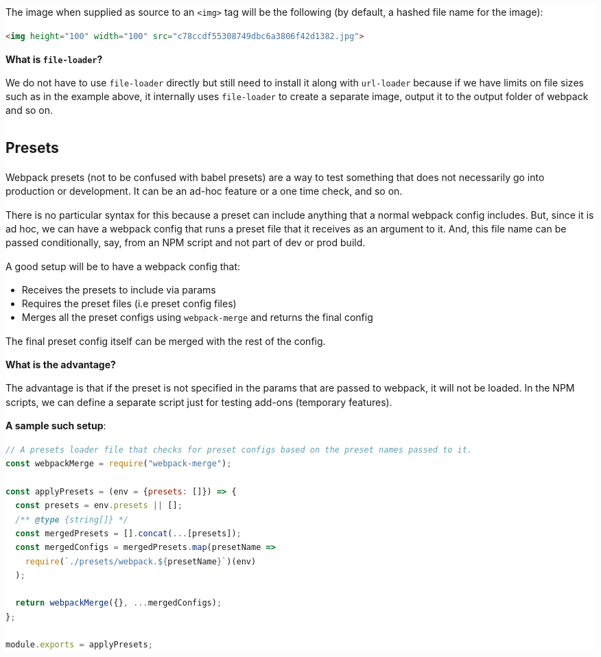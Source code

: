The image when supplied as source to an `<img>` tag will be the following (by default, a hashed file name for the image):

```html
<img height="100" width="100" src="c78ccdf55308749dbc6a3806f42d1382.jpg">
```

**What is `file-loader`?**

We do not have to use `file-loader` directly but still need to install it along with `url-loader` because if we have limits on file sizes such as in the example above, it internally uses `file-loader` to create a separate image, output it to the output folder of webpack and so on.



## Presets 

Webpack presets (not to be confused with babel presets) are a way to test something that does not necessarily go into production or development. It can be an ad-hoc feature or a one time check, and so on. 

There is no particular syntax for this because a preset can include anything that a normal webpack config includes. But, since it is ad hoc, we can have a webpack config that runs a preset file that it receives as an argument to it. And, this file name can be passed conditionally, say, from an NPM script and not part of dev or prod build.

A good setup will be to have a webpack config that:

- Receives the presets to include via params
- Requires the preset files (i.e preset config files)
- Merges all the preset configs using `webpack-merge` and returns the final config

The final preset config itself can be merged with the rest of the config. 

**What is the advantage?**

The advantage is that if the preset is not specified in the params that are passed to webpack, it will not be loaded. In the NPM scripts, we can define a separate script just for testing add-ons (temporary features).

**A sample such setup**:

```js
// A presets loader file that checks for preset configs based on the preset names passed to it.
const webpackMerge = require("webpack-merge");

const applyPresets = (env = {presets: []}) => {
  const presets = env.presets || [];
  /** @type {string[]} */
  const mergedPresets = [].concat(...[presets]);
  const mergedConfigs = mergedPresets.map(presetName =>
    require(`./presets/webpack.${presetName}`)(env)
  );

  return webpackMerge({}, ...mergedConfigs);
};

module.exports = applyPresets;
```
